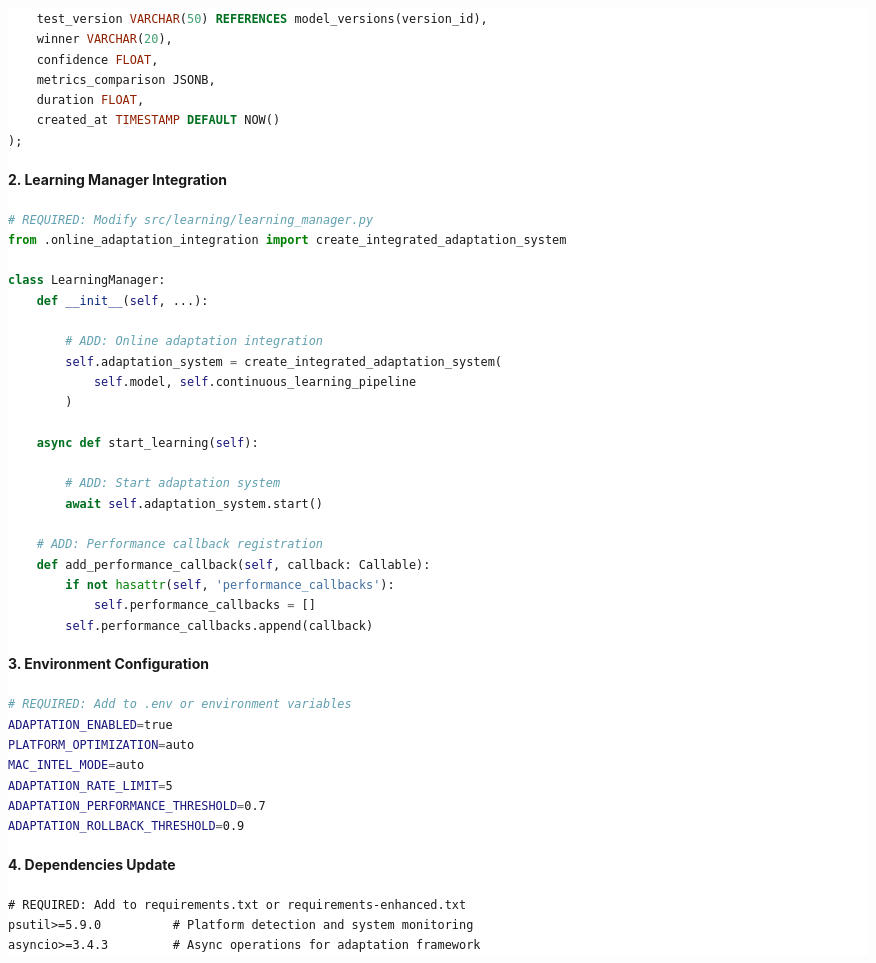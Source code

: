 ```sql
    test_version VARCHAR(50) REFERENCES model_versions(version_id),
    winner VARCHAR(20),
    confidence FLOAT,
    metrics_comparison JSONB,
    duration FLOAT,
    created_at TIMESTAMP DEFAULT NOW()
);
```

#### **2. Learning Manager Integration**
```python
# REQUIRED: Modify src/learning/learning_manager.py
from .online_adaptation_integration import create_integrated_adaptation_system

class LearningManager:
    def __init__(self, ...):
        
        # ADD: Online adaptation integration
        self.adaptation_system = create_integrated_adaptation_system(
            self.model, self.continuous_learning_pipeline
        )
    
    async def start_learning(self):
        
        # ADD: Start adaptation system
        await self.adaptation_system.start()
    
    # ADD: Performance callback registration
    def add_performance_callback(self, callback: Callable):
        if not hasattr(self, 'performance_callbacks'):
            self.performance_callbacks = []
        self.performance_callbacks.append(callback)
```

#### **3. Environment Configuration**
```bash
# REQUIRED: Add to .env or environment variables
ADAPTATION_ENABLED=true
PLATFORM_OPTIMIZATION=auto
MAC_INTEL_MODE=auto
ADAPTATION_RATE_LIMIT=5
ADAPTATION_PERFORMANCE_THRESHOLD=0.7
ADAPTATION_ROLLBACK_THRESHOLD=0.9
```

#### **4. Dependencies Update**
```txt
# REQUIRED: Add to requirements.txt or requirements-enhanced.txt
psutil>=5.9.0          # Platform detection and system monitoring
asyncio>=3.4.3         # Async operations for adaptation framework
```
